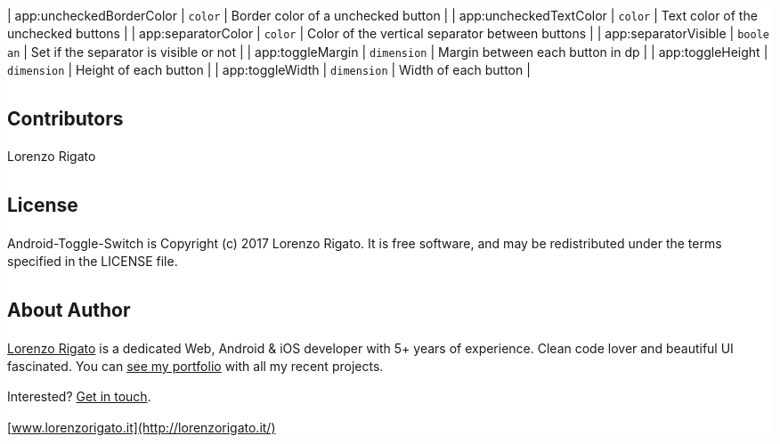 | app:uncheckedBorderColor       | `color`         | Border color of a unchecked button               |
| app:uncheckedTextColor         | `color`         | Text color of the unchecked buttons              |
| app:separatorColor             | `color`         | Color of the vertical separator between buttons  |
| app:separatorVisible           | `boolean`       | Set if the separator is visible or not           |
| app:toggleMargin    		       | `dimension`     | Margin between each button in dp                 |
| app:toggleHeight    		       | `dimension`     | Height of each button                            |
| app:toggleWidth    		         | `dimension`     | Width of each button                             |


## Contributors
Lorenzo Rigato

## License
Android-Toggle-Switch is Copyright (c) 2017 Lorenzo Rigato.
It is free software, and may be redistributed under the terms specified in the LICENSE file.

## About Author

[Lorenzo Rigato](http://lorenzorigato.it/) is a dedicated Web, Android & iOS developer with 5+ years of experience.
Clean code lover and beautiful UI fascinated.
You can [see my portfolio](http://lorenzorigato.it/#portfolio) with all my recent projects.

Interested? [Get in touch](mailto:lore91tanz@gmail.com).

[www.lorenzorigato.it](http://lorenzorigato.it/)
